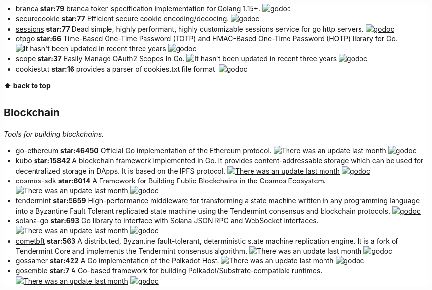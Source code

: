 - [branca](https://github.com/essentialkaos/branca) **star:79** branca token [specification implementation](https://github.com/tuupola/branca-spec) for Golang 1.15+.   [![godoc][D]](https://godoc.org/github.com/essentialkaos/branca)
- [securecookie](https://github.com/chmike/securecookie) **star:77** Efficient secure cookie encoding/decoding.   [![godoc][D]](https://godoc.org/github.com/chmike/securecookie)
- [sessions](https://github.com/adam-hanna/sessions) **star:77** Dead simple, highly performant, highly customizable sessions service for go http servers.   [![godoc][D]](https://godoc.org/github.com/adam-hanna/sessions)
- [otpgo](https://github.com/jltorresm/otpgo) **star:66** Time-Based One-Time Password (TOTP) and HMAC-Based One-Time Password (HOTP) library for Go.   [![It hasn't been updated in recent three years][Y]](https://github.com/jltorresm/otpgo)   [![godoc][D]](https://godoc.org/github.com/jltorresm/otpgo)
- [scope](https://github.com/SonicRoshan/scope) **star:37** Easily Manage OAuth2 Scopes In Go.   [![It hasn't been updated in recent three years][Y]](https://github.com/SonicRoshan/scope)   [![godoc][D]](https://godoc.org/github.com/SonicRoshan/scope)
- [cookiestxt](https://github.com/mengzhuo/cookiestxt) **star:16** provides a parser of cookies.txt file format.   [![godoc][D]](https://godoc.org/github.com/mengzhuo/cookiestxt)

**[⬆ back to top](#contents)**

## Blockchain

_Tools for building blockchains._

- [go-ethereum](https://github.com/ethereum/go-ethereum) **star:46450** Official Go implementation of the Ethereum protocol.   [![There was an update last month][G]](https://github.com/ethereum/go-ethereum)   [![godoc][D]](https://godoc.org/github.com/ethereum/go-ethereum)
- [kubo](https://github.com/ipfs/kubo) **star:15842** A blockchain framework implemented in Go. It provides content-addressable storage which can be used for decentralized storage in DApps. It is based on the IPFS protocol.   [![There was an update last month][G]](https://github.com/ipfs/kubo)   [![godoc][D]](https://godoc.org/github.com/ipfs/kubo)
- [cosmos-sdk](https://github.com/cosmos/cosmos-sdk) **star:6014** A Framework for Building Public Blockchains in the Cosmos Ecosystem.   [![There was an update last month][G]](https://github.com/cosmos/cosmos-sdk)   [![godoc][D]](https://godoc.org/github.com/cosmos/cosmos-sdk)
- [tendermint](https://github.com/tendermint/tendermint) **star:5659** High-performance middleware for transforming a state machine written in any programming language into a Byzantine Fault Tolerant replicated state machine using the Tendermint consensus and blockchain protocols.   [![godoc][D]](https://godoc.org/github.com/tendermint/tendermint)
- [solana-go](https://github.com/gagliardetto/solana-go) **star:693** Go library to interface with Solana JSON RPC and WebSocket interfaces.   [![There was an update last month][G]](https://github.com/gagliardetto/solana-go)   [![godoc][D]](https://godoc.org/github.com/gagliardetto/solana-go)
- [cometbft](https://github.com/cometbft/cometbft) **star:563** A distributed, Byzantine fault-tolerant, deterministic state machine replication engine. It is a fork of Tendermint Core and implements the Tendermint consensus algorithm.   [![There was an update last month][G]](https://github.com/cometbft/cometbft)   [![godoc][D]](https://godoc.org/github.com/cometbft/cometbft)
- [gossamer](https://github.com/ChainSafe/gossamer) **star:422** A Go implementation of the Polkadot Host.   [![There was an update last month][G]](https://github.com/ChainSafe/gossamer)   [![godoc][D]](https://godoc.org/github.com/ChainSafe/gossamer)
- [gosemble](https://github.com/LimeChain/gosemble) **star:7** A Go-based framework for building Polkadot/Substrate-compatible runtimes.   [![There was an update last month][G]](https://github.com/LimeChain/gosemble)   [![godoc][D]](https://godoc.org/github.com/LimeChain/gosemble)


[Awesome]: https://cdn.jsdelivr.net/gh/yinggaozhen/awesome-go-cn@1.4.1/docs/awesome.svg "star > 2000"
[G]: https://cdn.jsdelivr.net/gh/yinggaozhen/awesome-go-cn@1.1/docs/Green.svg "There was an update last week"
[Y]: https://cdn.jsdelivr.net/gh/yinggaozhen/awesome-go-cn@1.1/docs/Yellow.svg "It hasn't been updated in recent three years"
[CN]: https://cdn.jsdelivr.net/gh/yinggaozhen/awesome-go-cn@1.1/docs/Cn.svg "Contains Chinese documents"
[Archived]: https://cdn.jsdelivr.net/gh/yinggaozhen/awesome-go-cn@1.2.1/docs/archived.svg "The project has been archived"
[D]: https://cdn.jsdelivr.net/gh/yinggaozhen/awesome-go-cn@1.3.0/docs/DOC.svg "godoc document links"